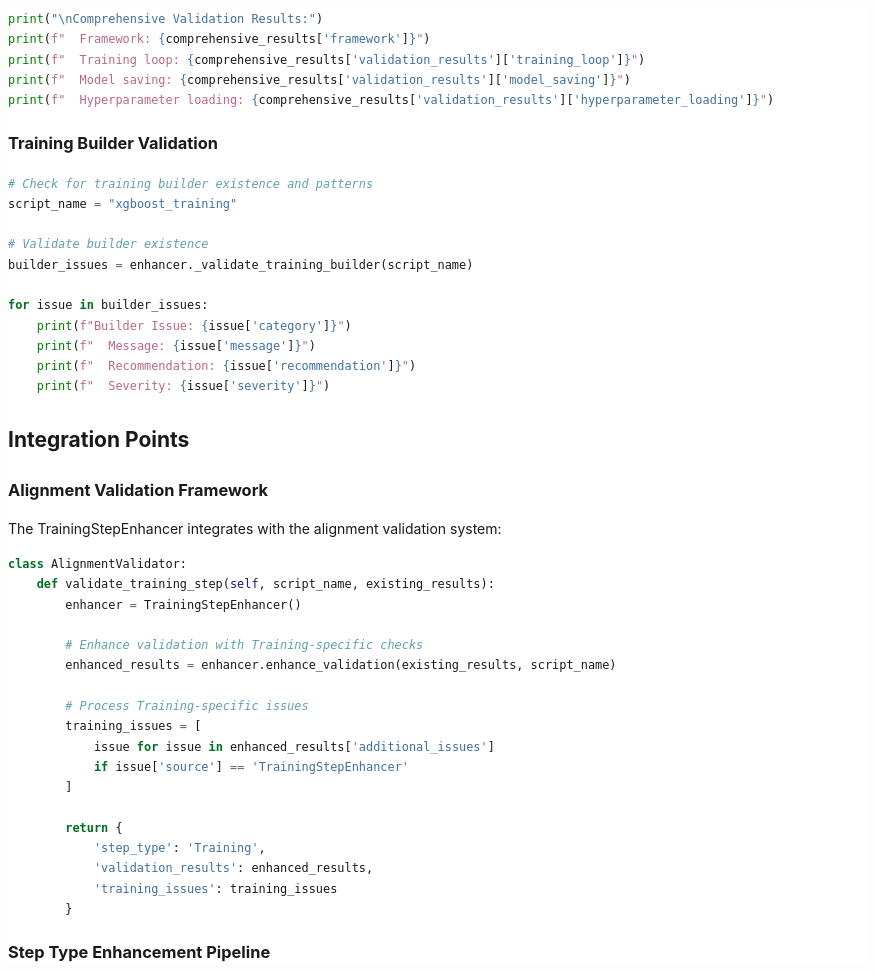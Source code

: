 ```python
print("\nComprehensive Validation Results:")
print(f"  Framework: {comprehensive_results['framework']}")
print(f"  Training loop: {comprehensive_results['validation_results']['training_loop']}")
print(f"  Model saving: {comprehensive_results['validation_results']['model_saving']}")
print(f"  Hyperparameter loading: {comprehensive_results['validation_results']['hyperparameter_loading']}")
```

### Training Builder Validation

```python
# Check for training builder existence and patterns
script_name = "xgboost_training"

# Validate builder existence
builder_issues = enhancer._validate_training_builder(script_name)

for issue in builder_issues:
    print(f"Builder Issue: {issue['category']}")
    print(f"  Message: {issue['message']}")
    print(f"  Recommendation: {issue['recommendation']}")
    print(f"  Severity: {issue['severity']}")
```

## Integration Points

### Alignment Validation Framework

The TrainingStepEnhancer integrates with the alignment validation system:

```python
class AlignmentValidator:
    def validate_training_step(self, script_name, existing_results):
        enhancer = TrainingStepEnhancer()
        
        # Enhance validation with Training-specific checks
        enhanced_results = enhancer.enhance_validation(existing_results, script_name)
        
        # Process Training-specific issues
        training_issues = [
            issue for issue in enhanced_results['additional_issues']
            if issue['source'] == 'TrainingStepEnhancer'
        ]
        
        return {
            'step_type': 'Training',
            'validation_results': enhanced_results,
            'training_issues': training_issues
        }
```

### Step Type Enhancement Pipeline
